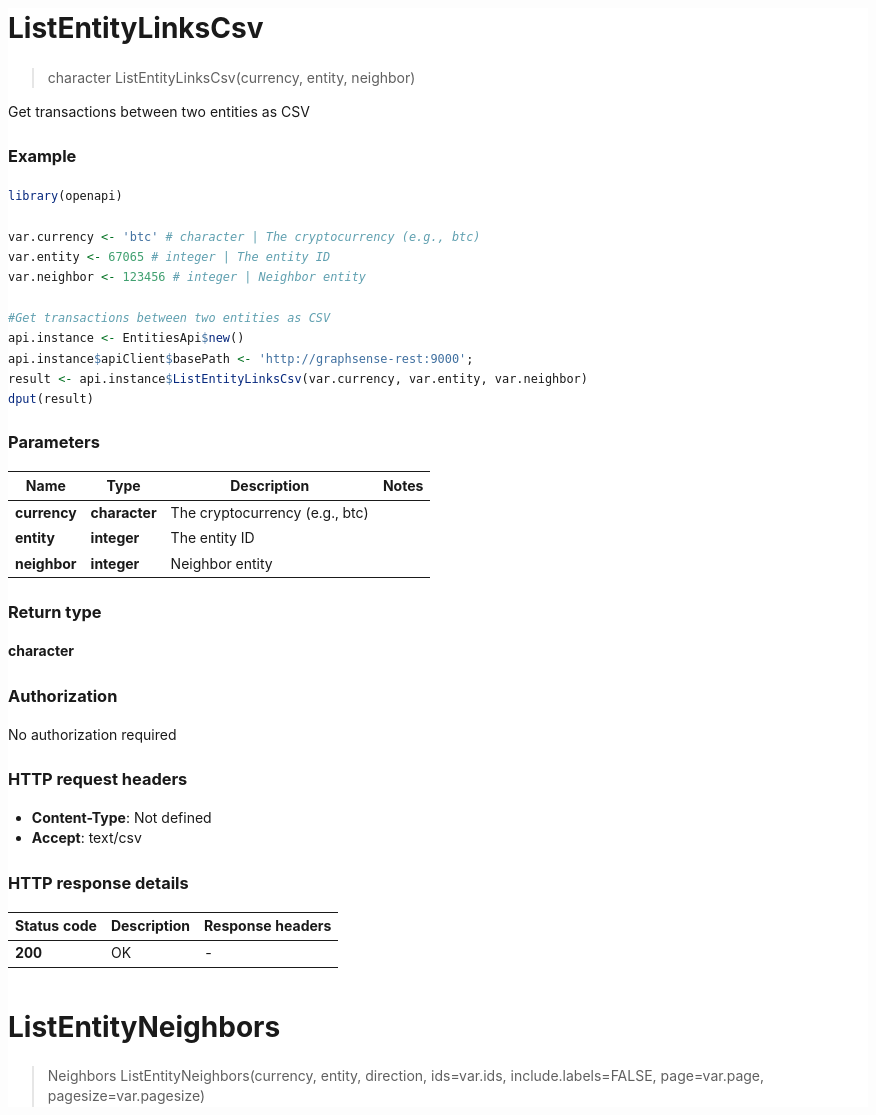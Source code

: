 # **ListEntityLinksCsv**
> character ListEntityLinksCsv(currency, entity, neighbor)

Get transactions between two entities as CSV

### Example
```R
library(openapi)

var.currency <- 'btc' # character | The cryptocurrency (e.g., btc)
var.entity <- 67065 # integer | The entity ID
var.neighbor <- 123456 # integer | Neighbor entity

#Get transactions between two entities as CSV
api.instance <- EntitiesApi$new()
api.instance$apiClient$basePath <- 'http://graphsense-rest:9000';
result <- api.instance$ListEntityLinksCsv(var.currency, var.entity, var.neighbor)
dput(result)
```

### Parameters

Name | Type | Description  | Notes
------------- | ------------- | ------------- | -------------
 **currency** | **character**| The cryptocurrency (e.g., btc) | 
 **entity** | **integer**| The entity ID | 
 **neighbor** | **integer**| Neighbor entity | 

### Return type

**character**

### Authorization

No authorization required

### HTTP request headers

 - **Content-Type**: Not defined
 - **Accept**: text/csv

### HTTP response details
| Status code | Description | Response headers |
|-------------|-------------|------------------|
| **200** | OK |  -  |

# **ListEntityNeighbors**
> Neighbors ListEntityNeighbors(currency, entity, direction, ids=var.ids, include.labels=FALSE, page=var.page, pagesize=var.pagesize)
